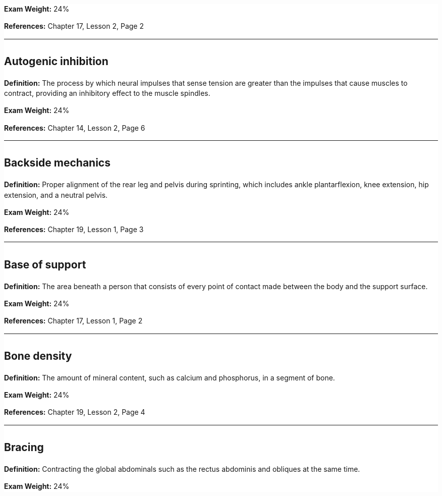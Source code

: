 **Exam Weight:** 24%

**References:** Chapter 17, Lesson 2, Page 2

---

## Autogenic inhibition

**Definition:** The process by which neural impulses that sense tension are greater than the impulses that cause muscles to contract, providing an inhibitory effect to the muscle spindles.

**Exam Weight:** 24%

**References:** Chapter 14, Lesson 2, Page 6

---

## Backside mechanics

**Definition:** Proper alignment of the rear leg and pelvis during sprinting, which includes ankle plantarflexion, knee extension, hip extension, and a neutral pelvis.

**Exam Weight:** 24%

**References:** Chapter 19, Lesson 1, Page 3

---

## Base of support

**Definition:** The area beneath a person that consists of every point of contact made between the body and the support surface.

**Exam Weight:** 24%

**References:** Chapter 17, Lesson 1, Page 2

---

## Bone density

**Definition:** The amount of mineral content, such as calcium and phosphorus, in a segment of bone.

**Exam Weight:** 24%

**References:** Chapter 19, Lesson 2, Page 4

---

## Bracing

**Definition:** Contracting the global abdominals such as the rectus abdominis and obliques at the same time.

**Exam Weight:** 24%
